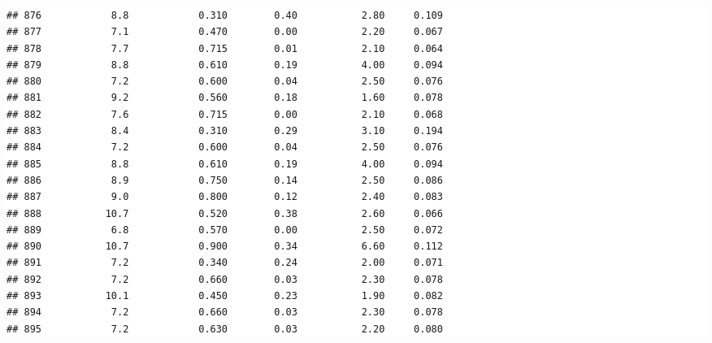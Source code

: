     ## 876            8.8            0.310        0.40           2.80     0.109
    ## 877            7.1            0.470        0.00           2.20     0.067
    ## 878            7.7            0.715        0.01           2.10     0.064
    ## 879            8.8            0.610        0.19           4.00     0.094
    ## 880            7.2            0.600        0.04           2.50     0.076
    ## 881            9.2            0.560        0.18           1.60     0.078
    ## 882            7.6            0.715        0.00           2.10     0.068
    ## 883            8.4            0.310        0.29           3.10     0.194
    ## 884            7.2            0.600        0.04           2.50     0.076
    ## 885            8.8            0.610        0.19           4.00     0.094
    ## 886            8.9            0.750        0.14           2.50     0.086
    ## 887            9.0            0.800        0.12           2.40     0.083
    ## 888           10.7            0.520        0.38           2.60     0.066
    ## 889            6.8            0.570        0.00           2.50     0.072
    ## 890           10.7            0.900        0.34           6.60     0.112
    ## 891            7.2            0.340        0.24           2.00     0.071
    ## 892            7.2            0.660        0.03           2.30     0.078
    ## 893           10.1            0.450        0.23           1.90     0.082
    ## 894            7.2            0.660        0.03           2.30     0.078
    ## 895            7.2            0.630        0.03           2.20     0.080